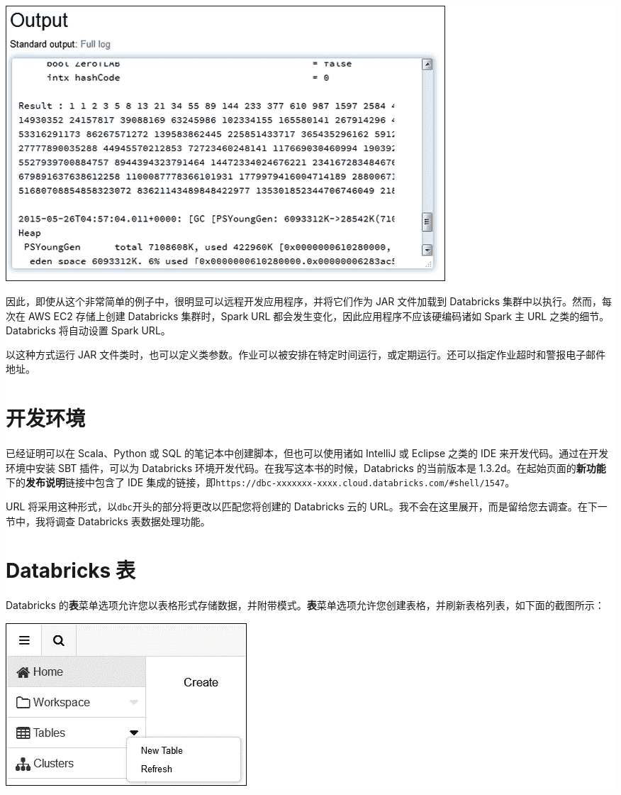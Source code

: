 ![工作和图书馆](img/B01989_08_28.jpg)

因此，即使从这个非常简单的例子中，很明显可以远程开发应用程序，并将它们作为 JAR 文件加载到 Databricks 集群中以执行。然而，每次在 AWS EC2 存储上创建 Databricks 集群时，Spark URL 都会发生变化，因此应用程序不应该硬编码诸如 Spark 主 URL 之类的细节。Databricks 将自动设置 Spark URL。

以这种方式运行 JAR 文件类时，也可以定义类参数。作业可以被安排在特定时间运行，或定期运行。还可以指定作业超时和警报电子邮件地址。

# 开发环境

已经证明可以在 Scala、Python 或 SQL 的笔记本中创建脚本，但也可以使用诸如 IntelliJ 或 Eclipse 之类的 IDE 来开发代码。通过在开发环境中安装 SBT 插件，可以为 Databricks 环境开发代码。在我写这本书的时候，Databricks 的当前版本是 1.3.2d。在起始页面的**新功能**下的**发布说明**链接中包含了 IDE 集成的链接，即`https://dbc-xxxxxxx-xxxx.cloud.databricks.com/#shell/1547`。

URL 将采用这种形式，以`dbc`开头的部分将更改以匹配您将创建的 Databricks 云的 URL。我不会在这里展开，而是留给您去调查。在下一节中，我将调查 Databricks 表数据处理功能。

# Databricks 表

Databricks 的**表**菜单选项允许您以表格形式存储数据，并附带模式。**表**菜单选项允许您创建表格，并刷新表格列表，如下面的截图所示：

![Databricks 表](img/B01989_08_29.jpg)
